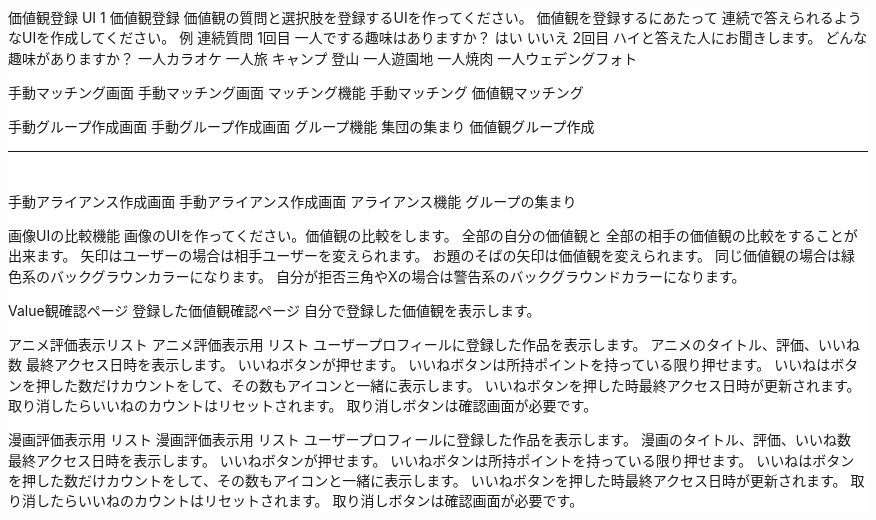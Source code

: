 



価値観登録 UI 1
価値観登録 価値観の質問と選択肢を登録するUIを作ってください。 価値観を登録するにあたって 連続で答えられるようなUIを作成してください。 例 連続質問 1回目 一人でする趣味はありますか？ はい いいえ 2回目 ハイと答えた人にお聞きします。 どんな趣味がありますか？ 一人カラオケ 一人旅 キャンプ 登山 一人遊園地 一人焼肉 一人ウェデングフォト





手動マッチング画面
手動マッチング画面 マッチング機能 手動マッチング 価値観マッチング





手動グループ作成画面
手動グループ作成画面 グループ機能 集団の集まり 価値観グループ作成














----------------------------------------

# 


手動アライアンス作成画面
手動アライアンス作成画面 アライアンス機能 グループの集まり





画像UIの比較機能
画像のUIを作ってください。価値観の比較をします。 全部の自分の価値観と 全部の相手の価値観の比較をすることが出来ます。 矢印はユーザーの場合は相手ユーザーを変えられます。 お題のそばの矢印は価値観を変えられます。 同じ価値観の場合は緑色系のバックグラウンカラーになります。 自分が拒否三角やXの場合は警告系のバックグラウンドカラーになります。





Value観確認ページ
登録した価値観確認ページ 自分で登録した価値観を表示します。





アニメ評価表示リスト
アニメ評価表示用 リスト ユーザープロフィールに登録した作品を表示します。 アニメのタイトル、評価、いいね数 最終アクセス日時を表示します。 いいねボタンが押せます。 いいねボタンは所持ポイントを持っている限り押せます。 いいねはボタンを押した数だけカウントをして、その数もアイコンと一緒に表示します。 いいねボタンを押した時最終アクセス日時が更新されます。 取り消したらいいねのカウントはリセットされます。 取り消しボタンは確認画面が必要です。





漫画評価表示用 リスト
漫画評価表示用 リスト ユーザープロフィールに登録した作品を表示します。 漫画のタイトル、評価、いいね数 最終アクセス日時を表示します。 いいねボタンが押せます。 いいねボタンは所持ポイントを持っている限り押せます。 いいねはボタンを押した数だけカウントをして、その数もアイコンと一緒に表示します。 いいねボタンを押した時最終アクセス日時が更新されます。 取り消したらいいねのカウントはリセットされます。 取り消しボタンは確認画面が必要です。
